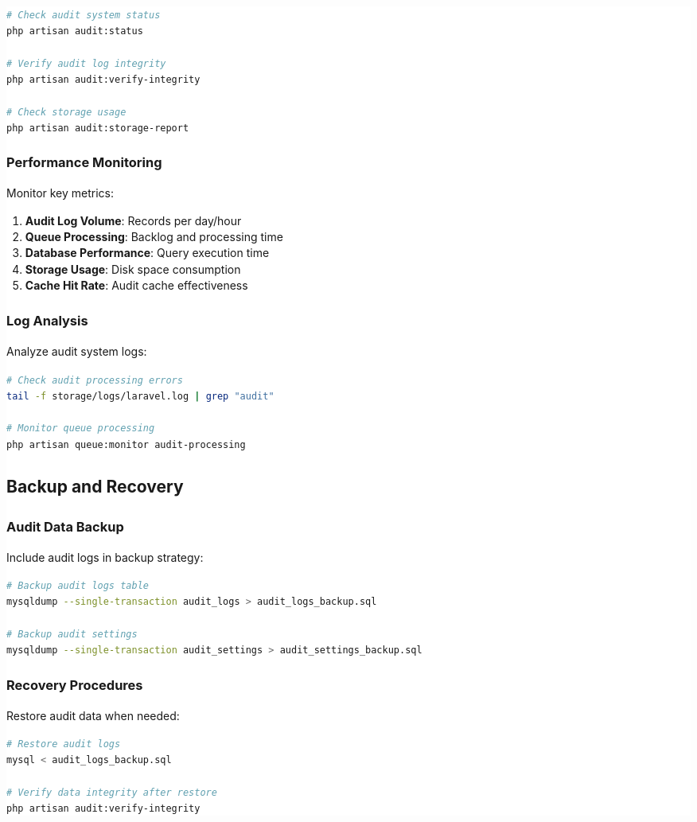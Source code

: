 ```bash
# Check audit system status
php artisan audit:status

# Verify audit log integrity
php artisan audit:verify-integrity

# Check storage usage
php artisan audit:storage-report
```

### Performance Monitoring

Monitor key metrics:

1. **Audit Log Volume**: Records per day/hour
2. **Queue Processing**: Backlog and processing time
3. **Database Performance**: Query execution time
4. **Storage Usage**: Disk space consumption
5. **Cache Hit Rate**: Audit cache effectiveness

### Log Analysis

Analyze audit system logs:

```bash
# Check audit processing errors
tail -f storage/logs/laravel.log | grep "audit"

# Monitor queue processing
php artisan queue:monitor audit-processing
```

## Backup and Recovery

### Audit Data Backup

Include audit logs in backup strategy:

```bash
# Backup audit logs table
mysqldump --single-transaction audit_logs > audit_logs_backup.sql

# Backup audit settings
mysqldump --single-transaction audit_settings > audit_settings_backup.sql
```

### Recovery Procedures

Restore audit data when needed:

```bash
# Restore audit logs
mysql < audit_logs_backup.sql

# Verify data integrity after restore
php artisan audit:verify-integrity
```
